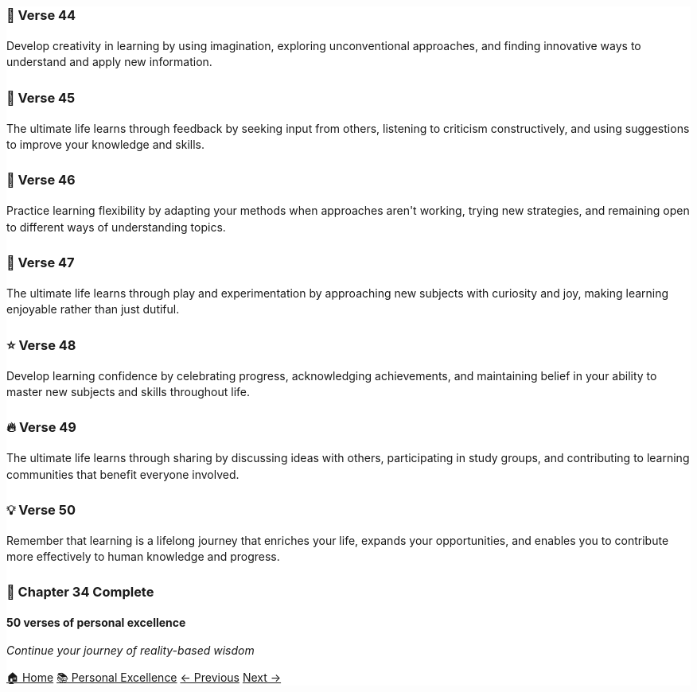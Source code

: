 <div class="verse">
<h3><span class="verse-number">🎯 Verse 44</span></h3>
<p>Develop creativity in learning by using imagination, exploring unconventional approaches, and finding innovative ways to understand and apply new information.</p>
</div>

<div class="verse">
<h3><span class="verse-number">💎 Verse 45</span></h3>
<p>The ultimate life learns through feedback by seeking input from others, listening to criticism constructively, and using suggestions to improve your knowledge and skills.</p>
</div>

<div class="verse">
<h3><span class="verse-number">🔮 Verse 46</span></h3>
<p>Practice learning flexibility by adapting your methods when approaches aren't working, trying new strategies, and remaining open to different ways of understanding topics.</p>
</div>

<div class="verse">
<h3><span class="verse-number">🌈 Verse 47</span></h3>
<p>The ultimate life learns through play and experimentation by approaching new subjects with curiosity and joy, making learning enjoyable rather than just dutiful.</p>
</div>

<div class="verse">
<h3><span class="verse-number">⭐ Verse 48</span></h3>
<p>Develop learning confidence by celebrating progress, acknowledging achievements, and maintaining belief in your ability to master new subjects and skills throughout life.</p>
</div>

<div class="verse">
<h3><span class="verse-number">🔥 Verse 49</span></h3>
<p>The ultimate life learns through sharing by discussing ideas with others, participating in study groups, and contributing to learning communities that benefit everyone involved.</p>
</div>

<div class="verse">
<h3><span class="verse-number">💡 Verse 50</span></h3>
<p>Remember that learning is a lifelong journey that enriches your life, expands your opportunities, and enables you to contribute more effectively to human knowledge and progress.</p>
</div>

<div class="chapter-footer">
<h3>🎯 Chapter 34 Complete</h3>
<p><strong>50 verses of personal excellence</strong></p>
<p><em>Continue your journey of reality-based wisdom</em></p>
</div>

<div class="chapter-nav">
<a href="../../../index.html">🏠 Home</a>
<a href="README.html">📚 Personal Excellence</a>
<a href="chapter-33.html">← Previous</a>
<a href="chapter-35.html">Next →</a>
</div>

</div>